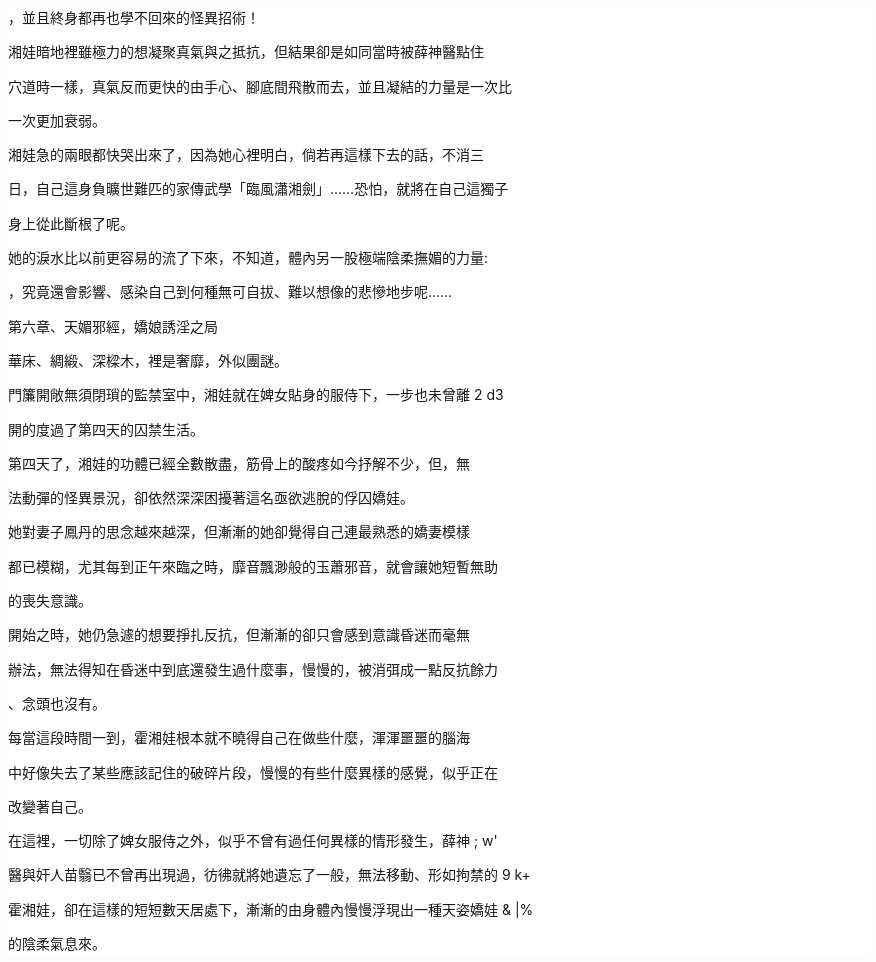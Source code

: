 ，並且終身都再也學不回來的怪異招術！

湘娃暗地裡雖極力的想凝聚真氣與之抵抗，但結果卻是如同當時被薛神醫點住

穴道時一樣，真氣反而更快的由手心、腳底間飛散而去，並且凝結的力量是一次比

一次更加衰弱。



湘娃急的兩眼都快哭出來了，因為她心裡明白，倘若再這樣下去的話，不消三

日，自己這身負曠世難匹的家傳武學「臨風瀟湘劍」……恐怕，就將在自己這獨子

身上從此斷根了呢。



她的淚水比以前更容易的流了下來，不知道，體內另一股極端陰柔撫媚的力量:

，究竟還會影響、感染自己到何種無可自拔、難以想像的悲慘地步呢……



第六章、天媚邪經，嬌娘誘淫之局



華床、綢緞、深樑木，裡是奢靡，外似團謎。

門簾開敞無須閉瑣的監禁室中，湘娃就在婢女貼身的服侍下，一步也未曾離 2  d3

開的度過了第四天的囚禁生活。



第四天了，湘娃的功體已經全數散盡，筋骨上的酸疼如今抒解不少，但，無

法動彈的怪異景況，卻依然深深困擾著這名亟欲逃脫的俘囚嬌娃。



她對妻子鳳丹的思念越來越深，但漸漸的她卻覺得自己連最熟悉的嬌妻模樣

都已模糊，尤其每到正午來臨之時，靡音飄渺般的玉蕭邪音，就會讓她短暫無助

的喪失意識。

開始之時，她仍急遽的想要掙扎反抗，但漸漸的卻只會感到意識昏迷而毫無

辦法，無法得知在昏迷中到底還發生過什麼事，慢慢的，被消弭成一點反抗餘力

、念頭也沒有。

每當這段時間一到，霍湘娃根本就不曉得自己在做些什麼，渾渾噩噩的腦海

中好像失去了某些應該記住的破碎片段，慢慢的有些什麼異樣的感覺，似乎正在

改變著自己。

在這裡，一切除了婢女服侍之外，似乎不曾有過任何異樣的情形發生，薛神 ;  w'

醫與奸人苗翳已不曾再出現過，彷彿就將她遺忘了一般，無法移動、形如拘禁的 9  k+

霍湘娃，卻在這樣的短短數天居處下，漸漸的由身體內慢慢浮現出一種天姿嬌娃 &  |%

的陰柔氣息來。


